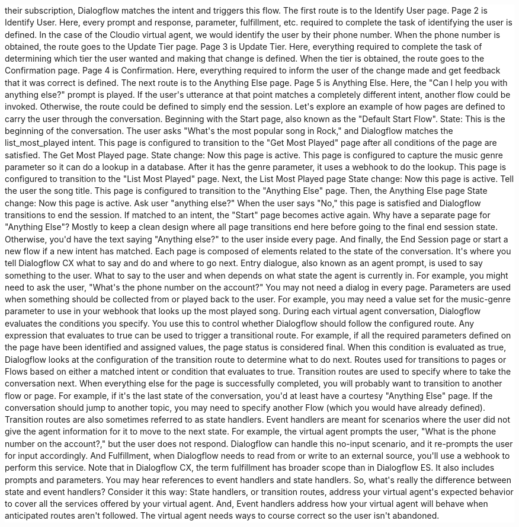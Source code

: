 their subscription, Dialogflow matches the intent and triggers this flow. The first route is to the Identify User page. Page 2 is Identify User. Here, every prompt and response, parameter, fulfillment, etc. required to complete the task of identifying the user is defined. In the case of the Cloudio virtual agent, we would identify the user by their phone number. When the phone number is obtained, the route goes to the Update Tier page. Page 3 is Update Tier. Here, everything required to complete the task of determining which tier the user wanted and making that change is defined. When the tier is obtained, the route goes to the Confirmation page. Page 4 is Confirmation. Here, everything required to inform the user of the change made and get feedback that it was correct is defined. The next route is to the Anything Else page. Page 5 is Anything Else. Here, the "Can I help you with anything else?" prompt is played. If the user's utterance at that point matches a completely different intent, another flow could be invoked. Otherwise, the route could be defined to simply end the session. Let's explore an example of how pages are defined to carry the user through the conversation. Beginning with the Start page, also known as the "Default Start Flow". State: This is the beginning of the conversation. The user asks "What's the most popular song in Rock," and Dialogflow matches the list_most_played intent. This page is configured to transition to the "Get Most Played" page after all conditions of the page are satisfied. The Get Most Played page. State change: Now this page is active. This page is configured to capture the music genre parameter so it can do a lookup in a database. After it has the genre parameter, it uses a webhook to do the lookup. This page is configured to transition to the "List Most Played" page. Next, the List Most Played page State change: Now this page is active. Tell the user the song title. This page is configured to transition to the "Anything Else" page. Then, the Anything Else page State change: Now this page is active. Ask user "anything else?" When the user says "No," this page is satisfied and Dialogflow transitions to end the session. If matched to an intent, the "Start" page becomes active again. Why have a separate page for "Anything Else"? Mostly to keep a clean design where all page transitions end here before going to the final end session state. Otherwise, you'd have the text saying "Anything else?" to the user inside every page. And finally, the End Session page or start a new flow if a new intent has matched. Each page is composed of elements related to the state of the conversation. It's where you tell Dialogflow CX what to say and do and where to go next. Entry dialogue, also known as an agent prompt, is used to say something to the user. What to say to the user and when depends on what state the agent is currently in. For example, you might need to ask the user, "What's the phone number on the account?" You may not need a dialog in every page. Parameters are used when something should be collected from or played back to the user. For example, you may need a value set for the music-genre parameter to use in your webhook that looks up the most played song. During each virtual agent conversation, Dialogflow evaluates the conditions you specify. You use this to control whether Dialogflow should follow the configured route. Any expression that evaluates to true can be used to trigger a transitional route. For example, if all the required parameters defined on the page have been identified and assigned values, the page status is considered final. When this condition is evaluated as true, Dialogflow looks at the configuration of the transition route to determine what to do next. Routes used for transitions to pages or Flows based on either a matched intent or condition that evaluates to true. Transition routes are used to specify where to take the conversation next. When everything else for the page is successfully completed, you will probably want to transition to another flow or page. For example, if it's the last state of the conversation, you'd at least have a courtesy "Anything Else" page. If the conversation should jump to another topic, you may need to specify another Flow (which you would have already defined). Transition routes are also sometimes referred to as state handlers. Event handlers are meant for scenarios where the user did not give the agent information for it to move to the next state. For example, the virtual agent prompts the user, "What is the phone number on the account?," but the user does not respond. Dialogflow can handle this no-input scenario, and it re-prompts the user for input accordingly. And Fulfillment, when Dialogflow needs to read from or write to an external source, you'll use a webhook to perform this service. Note that in Dialogflow CX, the term fulfillment has broader scope than in Dialogflow ES. It also includes prompts and parameters. You may hear references to event handlers and state handlers. So, what's really the difference between state and event handlers? Consider it this way: State handlers, or transition routes, address your virtual agent's expected behavior to cover all the services offered by your virtual agent. And, Event handlers address how your virtual agent will behave when anticipated routes aren't followed. The virtual agent needs ways to course correct so the user isn't abandoned.
